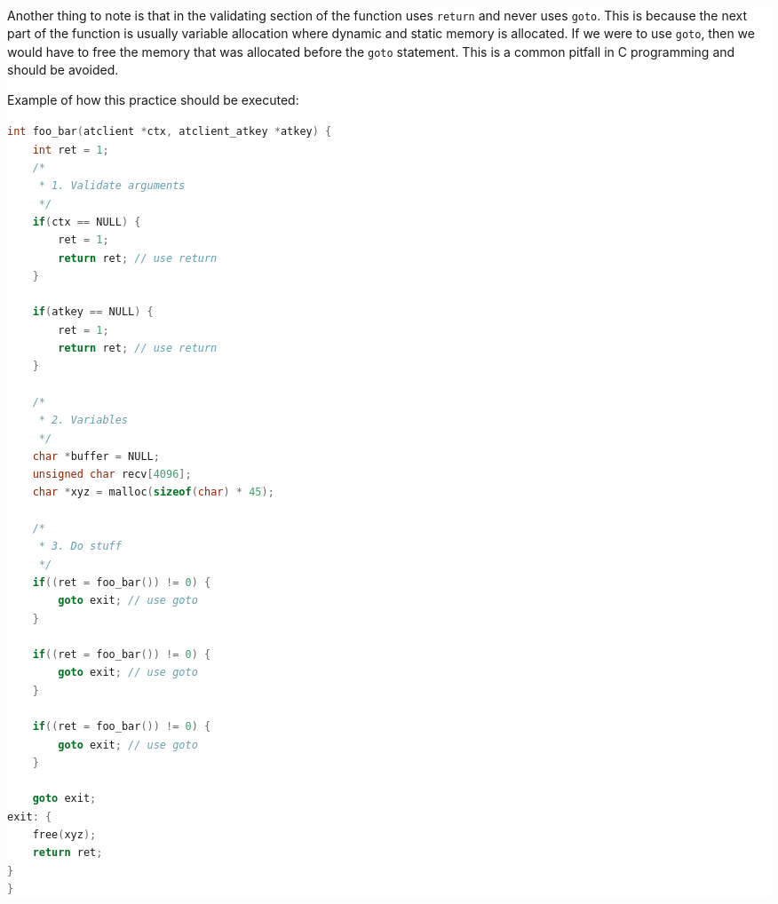 Another thing to note is that in the validating section of the function uses
`return` and never uses `goto`. This is because the next part of the function
is usually variable allocation where dynamic and static memory is allocated.
If we were to use `goto`, then we would have to free the memory that was allocated
before the `goto` statement. This is a common pitfall in C programming and should
be avoided.

Example of how this practice should be executed:

```c
int foo_bar(atclient *ctx, atclient_atkey *atkey) {
    int ret = 1;
    /*
     * 1. Validate arguments
     */
    if(ctx == NULL) {
        ret = 1;
        return ret; // use return
    }

    if(atkey == NULL) {
        ret = 1;
        return ret; // use return
    }

    /*
     * 2. Variables
     */
    char *buffer = NULL;
    unsigned char recv[4096];
    char *xyz = malloc(sizeof(char) * 45);

    /*
     * 3. Do stuff
     */
    if((ret = foo_bar()) != 0) {
        goto exit; // use goto
    }

    if((ret = foo_bar()) != 0) {
        goto exit; // use goto
    }

    if((ret = foo_bar()) != 0) {
        goto exit; // use goto
    }

    goto exit;
exit: {
    free(xyz);
    return ret;
}
}
```
